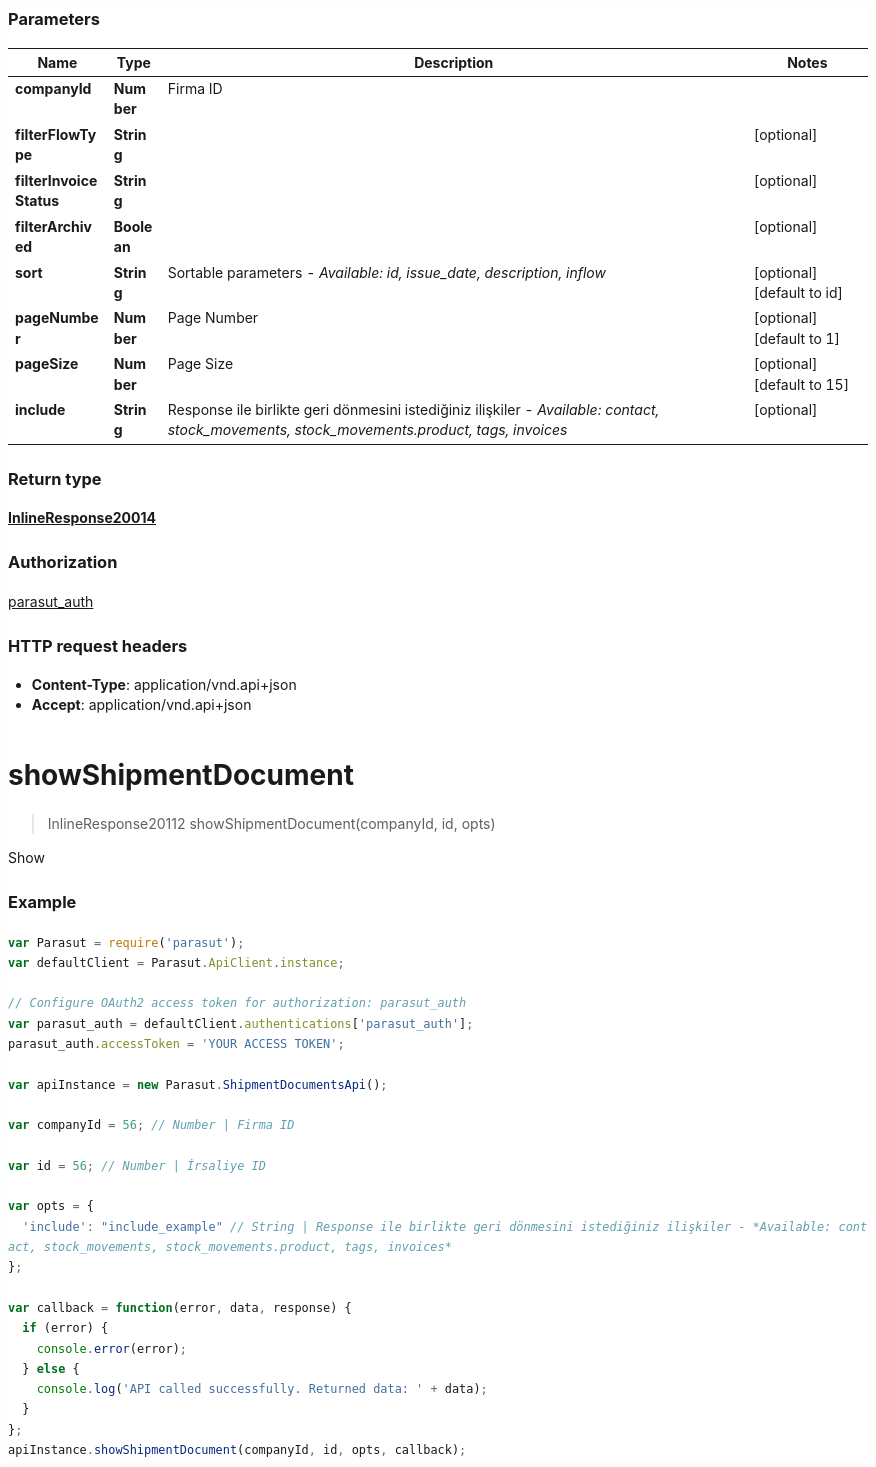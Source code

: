 ### Parameters

Name | Type | Description  | Notes
------------- | ------------- | ------------- | -------------
 **companyId** | **Number**| Firma ID | 
 **filterFlowType** | **String**|  | [optional] 
 **filterInvoiceStatus** | **String**|  | [optional] 
 **filterArchived** | **Boolean**|  | [optional] 
 **sort** | **String**| Sortable parameters - *Available: id, issue_date, description, inflow* | [optional] [default to id]
 **pageNumber** | **Number**| Page Number | [optional] [default to 1]
 **pageSize** | **Number**| Page Size | [optional] [default to 15]
 **include** | **String**| Response ile birlikte geri dönmesini istediğiniz ilişkiler - *Available: contact, stock_movements, stock_movements.product, tags, invoices* | [optional] 

### Return type

[**InlineResponse20014**](InlineResponse20014.md)

### Authorization

[parasut_auth](../README.md#parasut_auth)

### HTTP request headers

 - **Content-Type**: application/vnd.api+json
 - **Accept**: application/vnd.api+json

<a name="showShipmentDocument"></a>
# **showShipmentDocument**
> InlineResponse20112 showShipmentDocument(companyId, id, opts)

Show



### Example
```javascript
var Parasut = require('parasut');
var defaultClient = Parasut.ApiClient.instance;

// Configure OAuth2 access token for authorization: parasut_auth
var parasut_auth = defaultClient.authentications['parasut_auth'];
parasut_auth.accessToken = 'YOUR ACCESS TOKEN';

var apiInstance = new Parasut.ShipmentDocumentsApi();

var companyId = 56; // Number | Firma ID

var id = 56; // Number | İrsaliye ID

var opts = { 
  'include': "include_example" // String | Response ile birlikte geri dönmesini istediğiniz ilişkiler - *Available: contact, stock_movements, stock_movements.product, tags, invoices*
};

var callback = function(error, data, response) {
  if (error) {
    console.error(error);
  } else {
    console.log('API called successfully. Returned data: ' + data);
  }
};
apiInstance.showShipmentDocument(companyId, id, opts, callback);
```